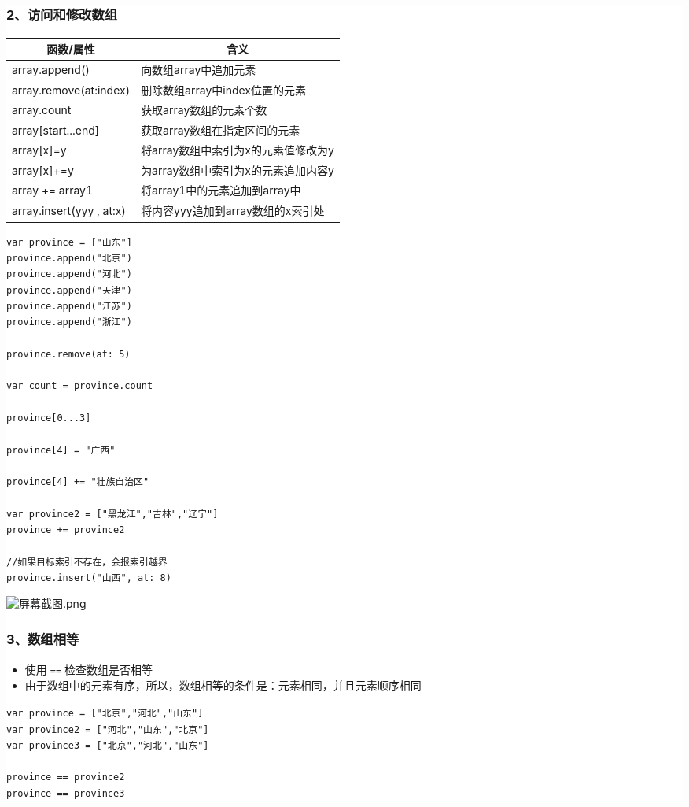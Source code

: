 ### 2、访问和修改数组

函数/属性|含义
---|---
array.append()|向数组array中追加元素
array.remove(at:index)| 删除数组array中index位置的元素
array.count|获取array数组的元素个数
array[start...end]| 获取array数组在指定区间的元素
array[x]=y | 将array数组中索引为x的元素值修改为y
array[x]+=y | 为array数组中索引为x的元素追加内容y
array += array1 | 将array1中的元素追加到array中
array.insert(yyy , at:x) | 将内容yyy追加到array数组的x索引处

```
var province = ["山东"]
province.append("北京")
province.append("河北")
province.append("天津")
province.append("江苏")
province.append("浙江")

province.remove(at: 5)

var count = province.count

province[0...3]

province[4] = "广西"

province[4] += "壮族自治区"

var province2 = ["黑龙江","吉林","辽宁"]
province += province2

//如果目标索引不存在，会报索引越界
province.insert("山西", at: 8)
```

![](https://images.gitee.com/uploads/images/2019/0116/212329_baba11a6_930142.png "屏幕截图.png")


### 3、数组相等

* 使用 `==` 检查数组是否相等
* 由于数组中的元素有序，所以，数组相等的条件是：元素相同，并且元素顺序相同

```
var province = ["北京","河北","山东"]
var province2 = ["河北","山东","北京"]
var province3 = ["北京","河北","山东"]

province == province2
province == province3
``` 
